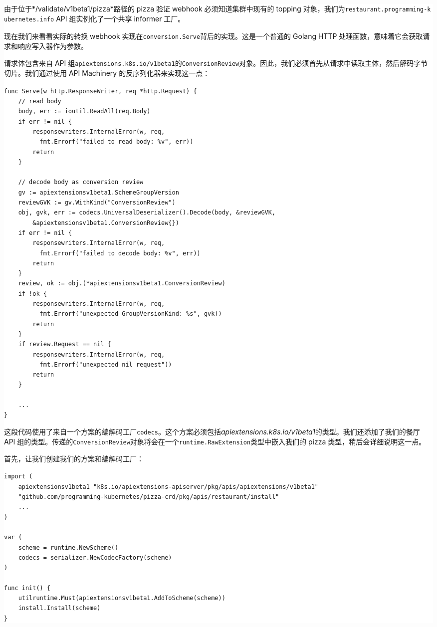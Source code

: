由于位于*/validate/v1beta1/pizza*路径的 pizza 验证 webhook 必须知道集群中现有的 topping 对象，我们为`restaurant.programming-kubernetes.info` API 组实例化了一个共享 informer 工厂。

现在我们来看看实际的转换 webhook 实现在`conversion.Serve`背后的实现。这是一个普通的 Golang HTTP 处理函数，意味着它会获取请求和响应写入器作为参数。

请求体包含来自 API 组`apiextensions.k8s.io/v1beta1`的`ConversionReview`对象。因此，我们必须首先从请求中读取主体，然后解码字节切片。我们通过使用 API Machinery 的反序列化器来实现这一点：

```
func Serve(w http.ResponseWriter, req *http.Request) {
    // read body
    body, err := ioutil.ReadAll(req.Body)
    if err != nil {
        responsewriters.InternalError(w, req,
          fmt.Errorf("failed to read body: %v", err))
        return
    }

    // decode body as conversion review
    gv := apiextensionsv1beta1.SchemeGroupVersion
    reviewGVK := gv.WithKind("ConversionReview")
    obj, gvk, err := codecs.UniversalDeserializer().Decode(body, &reviewGVK,
        &apiextensionsv1beta1.ConversionReview{})
    if err != nil {
        responsewriters.InternalError(w, req,
          fmt.Errorf("failed to decode body: %v", err))
        return
    }
    review, ok := obj.(*apiextensionsv1beta1.ConversionReview)
    if !ok {
        responsewriters.InternalError(w, req,
          fmt.Errorf("unexpected GroupVersionKind: %s", gvk))
        return
    }
    if review.Request == nil {
        responsewriters.InternalError(w, req,
          fmt.Errorf("unexpected nil request"))
        return
    }

    ...
}
```

这段代码使用了来自一个方案的编解码工厂`codecs`。这个方案必须包括*apiextensions.k8s.io/v1beta1*的类型。我们还添加了我们的餐厅 API 组的类型。传递的`ConversionReview`对象将会在一个`runtime.RawExtension`类型中嵌入我们的 pizza 类型，稍后会详细说明这一点。

首先，让我们创建我们的方案和编解码工厂：

```
import (
    apiextensionsv1beta1 "k8s.io/apiextensions-apiserver/pkg/apis/apiextensions/v1beta1"
    "github.com/programming-kubernetes/pizza-crd/pkg/apis/restaurant/install"
    ...
)

var (
    scheme = runtime.NewScheme()
    codecs = serializer.NewCodecFactory(scheme)
)

func init() {
    utilruntime.Must(apiextensionsv1beta1.AddToScheme(scheme))
    install.Install(scheme)
}
```
